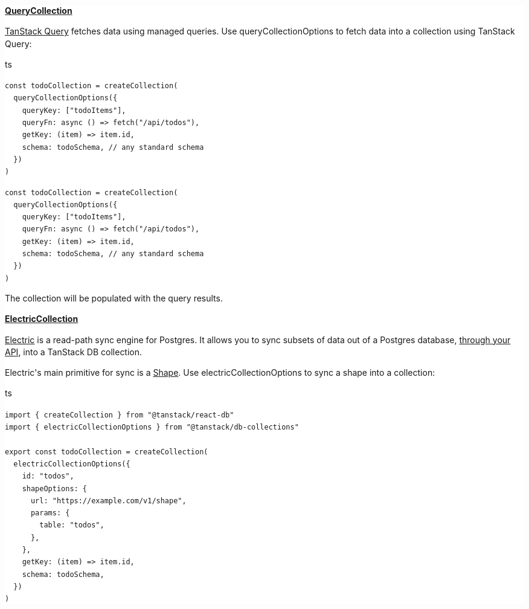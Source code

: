 [**QueryCollection**](https://tanstack.com/db/latest/docs/overview#querycollection)

[TanStack Query](https://tanstack.com/query) fetches data using managed queries. Use queryCollectionOptions to fetch data into a collection using TanStack Query:

ts

```
const todoCollection = createCollection(
  queryCollectionOptions({
    queryKey: ["todoItems"],
    queryFn: async () => fetch("/api/todos"),
    getKey: (item) => item.id,
    schema: todoSchema, // any standard schema
  })
)

```

```
const todoCollection = createCollection(
  queryCollectionOptions({
    queryKey: ["todoItems"],
    queryFn: async () => fetch("/api/todos"),
    getKey: (item) => item.id,
    schema: todoSchema, // any standard schema
  })
)

```

The collection will be populated with the query results.

[**ElectricCollection**](https://tanstack.com/db/latest/docs/overview#electriccollection)

[Electric](https://electric-sql.com/) is a read-path sync engine for Postgres. It allows you to sync subsets of data out of a Postgres database, [through your API](https://electric-sql.com/blog/2024/11/21/local-first-with-your-existing-api), into a TanStack DB collection.

Electric's main primitive for sync is a [Shape](https://electric-sql.com/docs/guides/shapes). Use electricCollectionOptions to sync a shape into a collection:

ts

```
import { createCollection } from "@tanstack/react-db"
import { electricCollectionOptions } from "@tanstack/db-collections"

export const todoCollection = createCollection(
  electricCollectionOptions({
    id: "todos",
    shapeOptions: {
      url: "https://example.com/v1/shape",
      params: {
        table: "todos",
      },
    },
    getKey: (item) => item.id,
    schema: todoSchema,
  })
)

```
